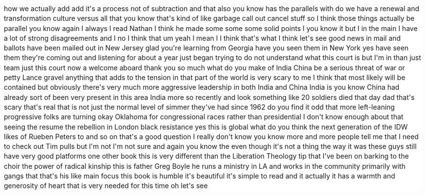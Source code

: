 how we actually add add it's a process
not of subtraction and that also you
know has the parallels with do we have a
renewal and transformation culture
versus all that you know that's kind of
like garbage
call out cancel stuff so I think those
things actually be parallel you know
again I always I read Nathan I think he
made some some some solid points I you
know it but I in the main I have a lot
of strong disagreements and I
no I think that um yeah I mean I I think
that's what I think
let's see good news in mail and ballots
have been mailed out in New Jersey glad
you're learning from Georgia have you
seen them in New York yes have seen them
they're coming out and listening for
about a year just began trying to do not
understand what this court is but I'm in
than just team just this court now a
welcome aboard thank you so much what do
you make of India China be a serious
threat of war or petty Lance gravel
anything that adds to the tension in
that part of the world is very scary to
me I think that most likely will be
contained but obviously there's very
much more aggressive leadership in both
India and China India is you know China
had already sort of been very present in
this area India more so recently and
look something like 20 soldiers died
that day dad that's scary that's real
that is not just the normal level of
simmer they've had since 1962 do you
find it odd that more left-leaning
progressive folks are turning okay
Oklahoma for congressional races rather
than presidential I don't know enough
about that seeing the resume the
rebellion in London black resistance yes
this is global what do you think the
next generation of the IDW likes of
Rueben Peters to and so on that's a good
question I really don't know you know
more and more people tell me that I need
to check out Tim pulls but I'm
not I'm not sure and again you know the
even though it's not a thing the way it
was these guys still have very good
platforms one other book this is very
different than the Liberation Theology
tip that I've been on barking to the
choir the power of radical kinship this
is father Greg Boyle
he runs a ministry in LA and works in
the community primarily with gangs that
that's his like main focus this book is
humble it's beautiful it's simple
to read and it actually it has a warmth
and generosity of heart that is very
needed for this time oh let's see